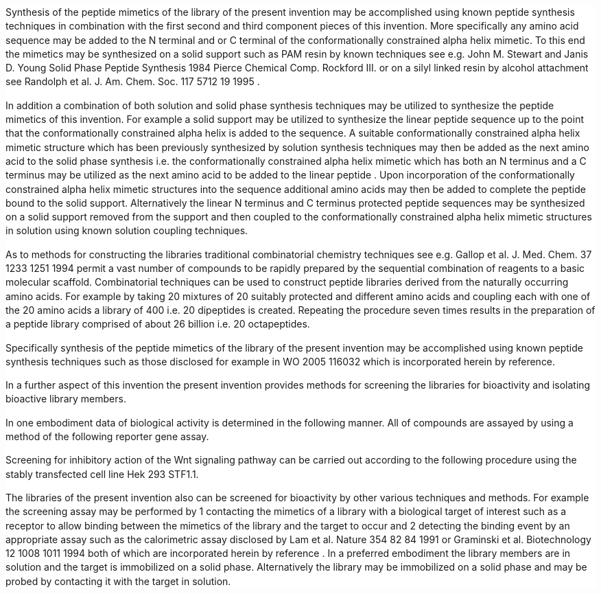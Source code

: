 Synthesis of the peptide mimetics of the library of the present invention may be accomplished using known peptide synthesis techniques in combination with the first second and third component pieces of this invention. More specifically any amino acid sequence may be added to the N terminal and or C terminal of the conformationally constrained alpha helix mimetic. To this end the mimetics may be synthesized on a solid support such as PAM resin by known techniques see e.g. John M. Stewart and Janis D. Young Solid Phase Peptide Synthesis 1984 Pierce Chemical Comp. Rockford III. or on a silyl linked resin by alcohol attachment see Randolph et al. J. Am. Chem. Soc. 117 5712 19 1995 .

In addition a combination of both solution and solid phase synthesis techniques may be utilized to synthesize the peptide mimetics of this invention. For example a solid support may be utilized to synthesize the linear peptide sequence up to the point that the conformationally constrained alpha helix is added to the sequence. A suitable conformationally constrained alpha helix mimetic structure which has been previously synthesized by solution synthesis techniques may then be added as the next amino acid to the solid phase synthesis i.e. the conformationally constrained alpha helix mimetic which has both an N terminus and a C terminus may be utilized as the next amino acid to be added to the linear peptide . Upon incorporation of the conformationally constrained alpha helix mimetic structures into the sequence additional amino acids may then be added to complete the peptide bound to the solid support. Alternatively the linear N terminus and C terminus protected peptide sequences may be synthesized on a solid support removed from the support and then coupled to the conformationally constrained alpha helix mimetic structures in solution using known solution coupling techniques.

As to methods for constructing the libraries traditional combinatorial chemistry techniques see e.g. Gallop et al. J. Med. Chem. 37 1233 1251 1994 permit a vast number of compounds to be rapidly prepared by the sequential combination of reagents to a basic molecular scaffold. Combinatorial techniques can be used to construct peptide libraries derived from the naturally occurring amino acids. For example by taking 20 mixtures of 20 suitably protected and different amino acids and coupling each with one of the 20 amino acids a library of 400 i.e. 20 dipeptides is created. Repeating the procedure seven times results in the preparation of a peptide library comprised of about 26 billion i.e. 20 octapeptides.

Specifically synthesis of the peptide mimetics of the library of the present invention may be accomplished using known peptide synthesis techniques such as those disclosed for example in WO 2005 116032 which is incorporated herein by reference.

In a further aspect of this invention the present invention provides methods for screening the libraries for bioactivity and isolating bioactive library members.

In one embodiment data of biological activity is determined in the following manner. All of compounds are assayed by using a method of the following reporter gene assay.

Screening for inhibitory action of the Wnt signaling pathway can be carried out according to the following procedure using the stably transfected cell line Hek 293 STF1.1.

The libraries of the present invention also can be screened for bioactivity by other various techniques and methods. For example the screening assay may be performed by 1 contacting the mimetics of a library with a biological target of interest such as a receptor to allow binding between the mimetics of the library and the target to occur and 2 detecting the binding event by an appropriate assay such as the calorimetric assay disclosed by Lam et al. Nature 354 82 84 1991 or Graminski et al. Biotechnology 12 1008 1011 1994 both of which are incorporated herein by reference . In a preferred embodiment the library members are in solution and the target is immobilized on a solid phase. Alternatively the library may be immobilized on a solid phase and may be probed by contacting it with the target in solution.

